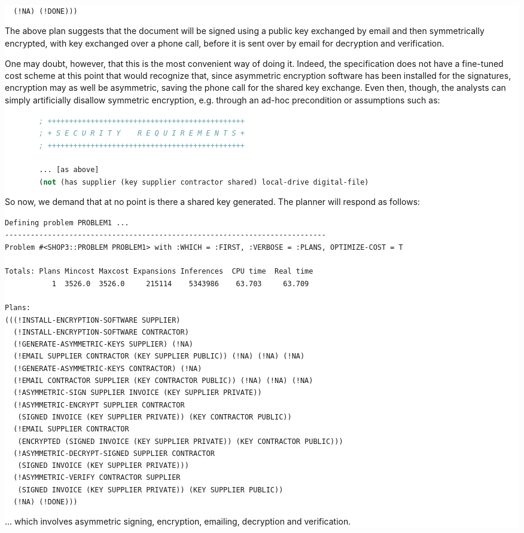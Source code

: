 ```text
  (!NA) (!DONE)))

```

The above plan suggests that the document will be signed using a public key exchanged by email and then symmetrically encrypted, with key exchanged over a phone call, before it is sent over by email for decryption and verification.

One may doubt, however, that this is the most convenient way of doing it. Indeed, the specification does not have a fine-tuned cost scheme at this point that would recognize that, since asymmetric encryption software has been installed for the signatures, encryption may as well be asymmetric, saving the phone call for the shared key exchange. Even then, though, the analysts can simply artificially disallow symmetric encryption, e.g. through an ad-hoc precondition or assumptions such as:

```lisp
		; ++++++++++++++++++++++++++++++++++++++++++++++
		; + S E C U R I T Y    R E Q U I R E M E N T S +
		; ++++++++++++++++++++++++++++++++++++++++++++++

		... [as above]
		(not (has supplier (key supplier contractor shared) local-drive digital-file)
```
So now, we demand that at no point is there a shared key generated. The planner will respond as follows:

```text
Defining problem PROBLEM1 ...
---------------------------------------------------------------------------
Problem #<SHOP3::PROBLEM PROBLEM1> with :WHICH = :FIRST, :VERBOSE = :PLANS, OPTIMIZE-COST = T

Totals: Plans Mincost Maxcost Expansions Inferences  CPU time  Real time
           1  3526.0  3526.0     215114    5343986    63.703     63.709

Plans:
(((!INSTALL-ENCRYPTION-SOFTWARE SUPPLIER)
  (!INSTALL-ENCRYPTION-SOFTWARE CONTRACTOR)
  (!GENERATE-ASYMMETRIC-KEYS SUPPLIER) (!NA)
  (!EMAIL SUPPLIER CONTRACTOR (KEY SUPPLIER PUBLIC)) (!NA) (!NA) (!NA)
  (!GENERATE-ASYMMETRIC-KEYS CONTRACTOR) (!NA)
  (!EMAIL CONTRACTOR SUPPLIER (KEY CONTRACTOR PUBLIC)) (!NA) (!NA) (!NA)
  (!ASYMMETRIC-SIGN SUPPLIER INVOICE (KEY SUPPLIER PRIVATE))
  (!ASYMMETRIC-ENCRYPT SUPPLIER CONTRACTOR
   (SIGNED INVOICE (KEY SUPPLIER PRIVATE)) (KEY CONTRACTOR PUBLIC))
  (!EMAIL SUPPLIER CONTRACTOR
   (ENCRYPTED (SIGNED INVOICE (KEY SUPPLIER PRIVATE)) (KEY CONTRACTOR PUBLIC)))
  (!ASYMMETRIC-DECRYPT-SIGNED SUPPLIER CONTRACTOR
   (SIGNED INVOICE (KEY SUPPLIER PRIVATE)))
  (!ASYMMETRIC-VERIFY CONTRACTOR SUPPLIER
   (SIGNED INVOICE (KEY SUPPLIER PRIVATE)) (KEY SUPPLIER PUBLIC))
  (!NA) (!DONE)))
```

... which involves asymmetric signing, encryption, emailing, decryption and verification. 
